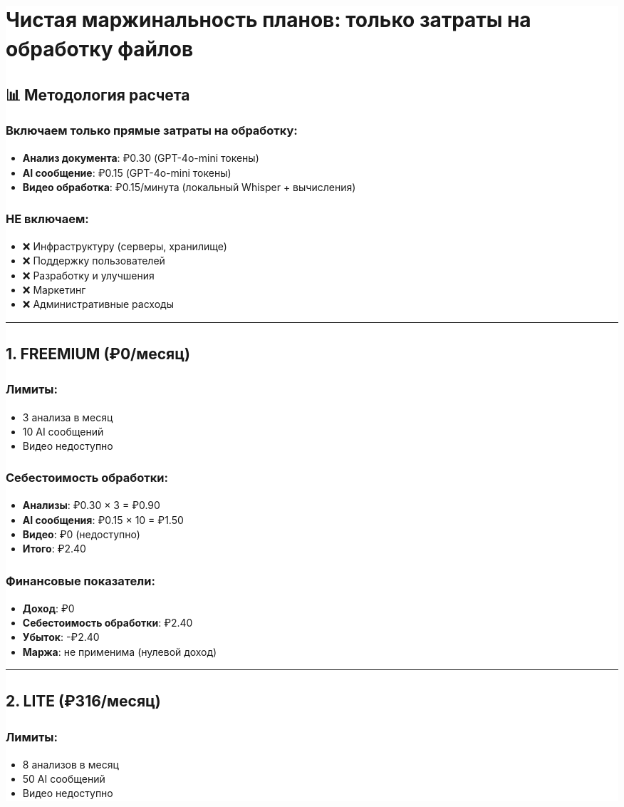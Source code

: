# Чистая маржинальность планов: только затраты на обработку файлов

## 📊 Методология расчета

### Включаем только прямые затраты на обработку:
- **Анализ документа**: ₽0.30 (GPT-4o-mini токены)
- **AI сообщение**: ₽0.15 (GPT-4o-mini токены)
- **Видео обработка**: ₽0.15/минута (локальный Whisper + вычисления)

### НЕ включаем:
- ❌ Инфраструктуру (серверы, хранилище)
- ❌ Поддержку пользователей
- ❌ Разработку и улучшения
- ❌ Маркетинг
- ❌ Административные расходы

---

## 1. FREEMIUM (₽0/месяц)

### Лимиты:
- 3 анализа в месяц
- 10 AI сообщений
- Видео недоступно

### Себестоимость обработки:
- **Анализы**: ₽0.30 × 3 = ₽0.90
- **AI сообщения**: ₽0.15 × 10 = ₽1.50
- **Видео**: ₽0 (недоступно)
- **Итого**: ₽2.40

### Финансовые показатели:
- **Доход**: ₽0
- **Себестоимость обработки**: ₽2.40
- **Убыток**: -₽2.40
- **Маржа**: не применима (нулевой доход)

---

## 2. LITE (₽316/месяц)

### Лимиты:
- 8 анализов в месяц
- 50 AI сообщений
- Видео недоступно
